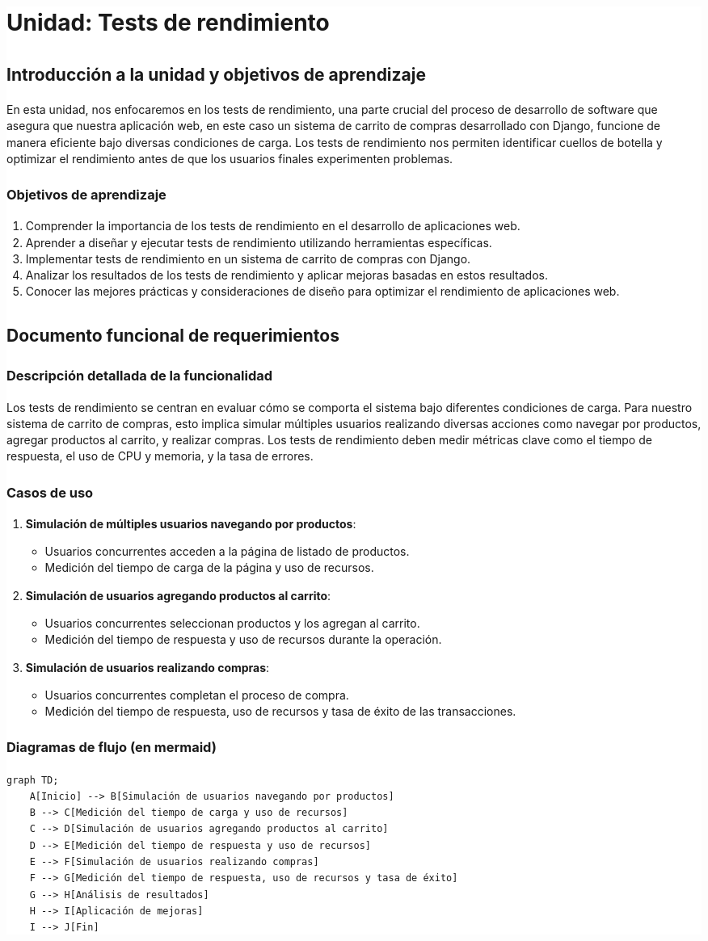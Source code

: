 # Unidad: Tests de rendimiento

## Introducción a la unidad y objetivos de aprendizaje

En esta unidad, nos enfocaremos en los tests de rendimiento, una parte crucial del proceso de desarrollo de software que asegura que nuestra aplicación web, en este caso un sistema de carrito de compras desarrollado con Django, funcione de manera eficiente bajo diversas condiciones de carga. Los tests de rendimiento nos permiten identificar cuellos de botella y optimizar el rendimiento antes de que los usuarios finales experimenten problemas.

### Objetivos de aprendizaje

1. Comprender la importancia de los tests de rendimiento en el desarrollo de aplicaciones web.
2. Aprender a diseñar y ejecutar tests de rendimiento utilizando herramientas específicas.
3. Implementar tests de rendimiento en un sistema de carrito de compras con Django.
4. Analizar los resultados de los tests de rendimiento y aplicar mejoras basadas en estos resultados.
5. Conocer las mejores prácticas y consideraciones de diseño para optimizar el rendimiento de aplicaciones web.

## Documento funcional de requerimientos

### Descripción detallada de la funcionalidad

Los tests de rendimiento se centran en evaluar cómo se comporta el sistema bajo diferentes condiciones de carga. Para nuestro sistema de carrito de compras, esto implica simular múltiples usuarios realizando diversas acciones como navegar por productos, agregar productos al carrito, y realizar compras. Los tests de rendimiento deben medir métricas clave como el tiempo de respuesta, el uso de CPU y memoria, y la tasa de errores.

### Casos de uso

1. **Simulación de múltiples usuarios navegando por productos**:
   - Usuarios concurrentes acceden a la página de listado de productos.
   - Medición del tiempo de carga de la página y uso de recursos.

2. **Simulación de usuarios agregando productos al carrito**:
   - Usuarios concurrentes seleccionan productos y los agregan al carrito.
   - Medición del tiempo de respuesta y uso de recursos durante la operación.

3. **Simulación de usuarios realizando compras**:
   - Usuarios concurrentes completan el proceso de compra.
   - Medición del tiempo de respuesta, uso de recursos y tasa de éxito de las transacciones.

### Diagramas de flujo (en mermaid)

```mermaid
graph TD;
    A[Inicio] --> B[Simulación de usuarios navegando por productos]
    B --> C[Medición del tiempo de carga y uso de recursos]
    C --> D[Simulación de usuarios agregando productos al carrito]
    D --> E[Medición del tiempo de respuesta y uso de recursos]
    E --> F[Simulación de usuarios realizando compras]
    F --> G[Medición del tiempo de respuesta, uso de recursos y tasa de éxito]
    G --> H[Análisis de resultados]
    H --> I[Aplicación de mejoras]
    I --> J[Fin]
```
